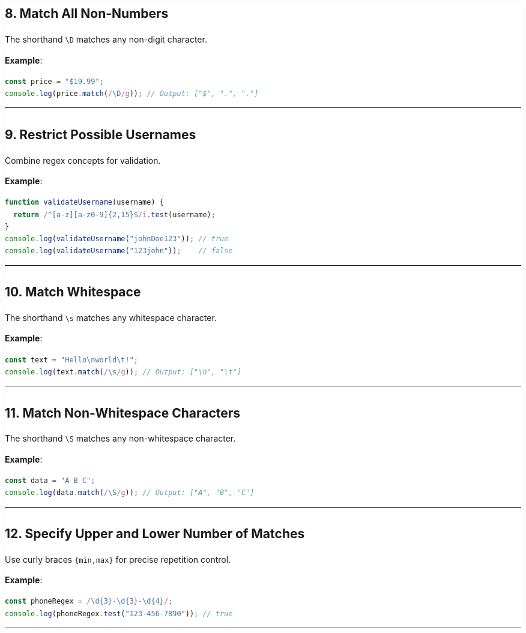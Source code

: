 
## 8. Match All Non-Numbers
The shorthand `\D` matches any non-digit character.

**Example**:
```javascript
const price = "$19.99";
console.log(price.match(/\D/g)); // Output: ["$", ".", "."]
```

---

## 9. Restrict Possible Usernames
Combine regex concepts for validation.

**Example**:
```javascript
function validateUsername(username) {
  return /^[a-z][a-z0-9]{2,15}$/i.test(username);
}
console.log(validateUsername("johnDoe123")); // true
console.log(validateUsername("123john"));    // false
```

---

## 10. Match Whitespace
The shorthand `\s` matches any whitespace character.

**Example**:
```javascript
const text = "Hello\nworld\t!";
console.log(text.match(/\s/g)); // Output: ["\n", "\t"]
```

---

## 11. Match Non-Whitespace Characters
The shorthand `\S` matches any non-whitespace character.

**Example**:
```javascript
const data = "A B C";
console.log(data.match(/\S/g)); // Output: ["A", "B", "C"]
```

---

## 12. Specify Upper and Lower Number of Matches
Use curly braces `{min,max}` for precise repetition control.

**Example**:
```javascript
const phoneRegex = /\d{3}-\d{3}-\d{4}/;
console.log(phoneRegex.test("123-456-7890")); // true
```

---